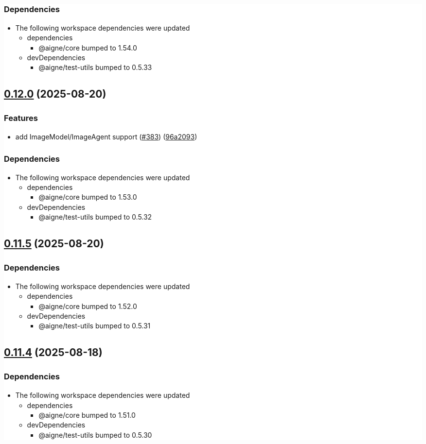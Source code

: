 
### Dependencies

* The following workspace dependencies were updated
  * dependencies
    * @aigne/core bumped to 1.54.0
  * devDependencies
    * @aigne/test-utils bumped to 0.5.33

## [0.12.0](https://github.com/AIGNE-io/aigne-framework/compare/openai-v0.11.5...openai-v0.12.0) (2025-08-20)


### Features

* add ImageModel/ImageAgent support ([#383](https://github.com/AIGNE-io/aigne-framework/issues/383)) ([96a2093](https://github.com/AIGNE-io/aigne-framework/commit/96a209368d91d98f47db6de1e404640368a86fa8))


### Dependencies

* The following workspace dependencies were updated
  * dependencies
    * @aigne/core bumped to 1.53.0
  * devDependencies
    * @aigne/test-utils bumped to 0.5.32

## [0.11.5](https://github.com/AIGNE-io/aigne-framework/compare/openai-v0.11.4...openai-v0.11.5) (2025-08-20)


### Dependencies

* The following workspace dependencies were updated
  * dependencies
    * @aigne/core bumped to 1.52.0
  * devDependencies
    * @aigne/test-utils bumped to 0.5.31

## [0.11.4](https://github.com/AIGNE-io/aigne-framework/compare/openai-v0.11.3...openai-v0.11.4) (2025-08-18)


### Dependencies

* The following workspace dependencies were updated
  * dependencies
    * @aigne/core bumped to 1.51.0
  * devDependencies
    * @aigne/test-utils bumped to 0.5.30
